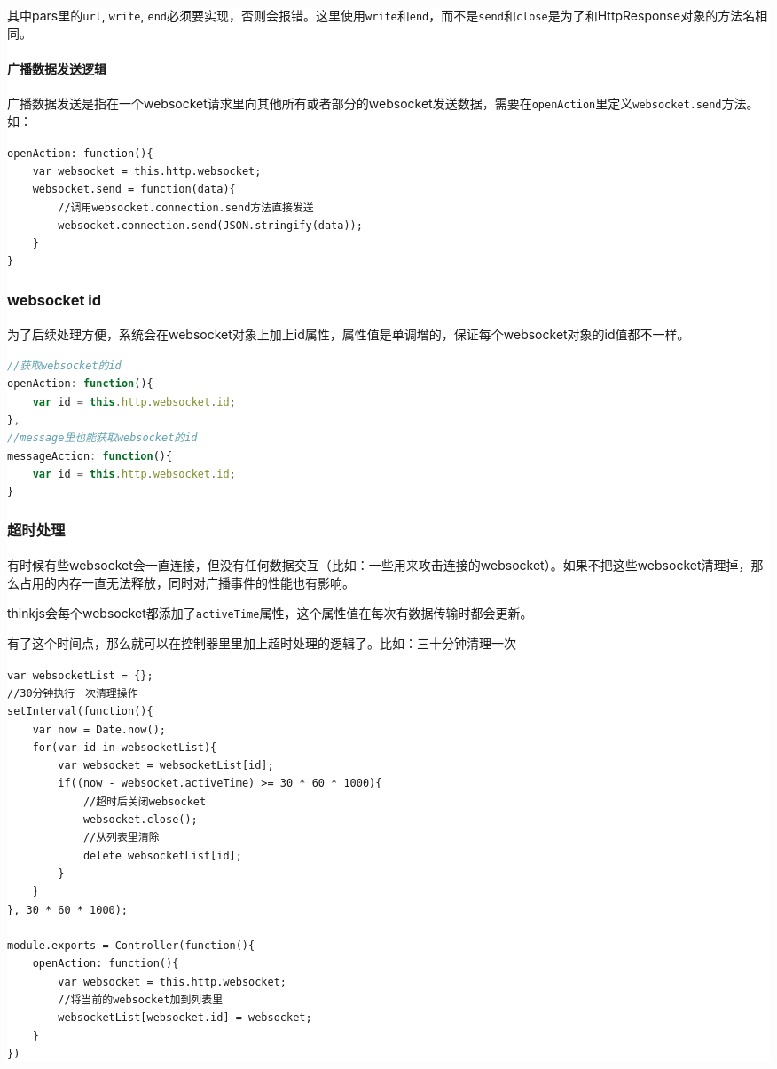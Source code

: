 其中pars里的`url`, `write`, `end`必须要实现，否则会报错。这里使用`write`和`end`，而不是`send`和`close`是为了和HttpResponse对象的方法名相同。

#### 广播数据发送逻辑

广播数据发送是指在一个websocket请求里向其他所有或者部分的websocket发送数据，需要在`openAction`里定义`websocket.send`方法。如：

```
openAction: function(){
    var websocket = this.http.websocket;
    websocket.send = function(data){
        //调用websocket.connection.send方法直接发送
        websocket.connection.send(JSON.stringify(data));
    }
}
```

### websocket id

为了后续处理方便，系统会在websocket对象上加上id属性，属性值是单调增的，保证每个websocket对象的id值都不一样。

```js
//获取websocket的id
openAction: function(){
    var id = this.http.websocket.id;
},
//message里也能获取websocket的id
messageAction: function(){
    var id = this.http.websocket.id;
}
```

### 超时处理

有时候有些websocket会一直连接，但没有任何数据交互（比如：一些用来攻击连接的websocket）。如果不把这些websocket清理掉，那么占用的内存一直无法释放，同时对广播事件的性能也有影响。

thinkjs会每个websocket都添加了`activeTime`属性，这个属性值在每次有数据传输时都会更新。

有了这个时间点，那么就可以在控制器里里加上超时处理的逻辑了。比如：三十分钟清理一次

```
var websocketList = {};
//30分钟执行一次清理操作
setInterval(function(){
    var now = Date.now();
    for(var id in websocketList){
        var websocket = websocketList[id];
        if((now - websocket.activeTime) >= 30 * 60 * 1000){
            //超时后关闭websocket
            websocket.close();
            //从列表里清除
            delete websocketList[id];
        }
    }
}, 30 * 60 * 1000);

module.exports = Controller(function(){
    openAction: function(){
        var websocket = this.http.websocket;
        //将当前的websocket加到列表里
        websocketList[websocket.id] = websocket;
    }
})
```

